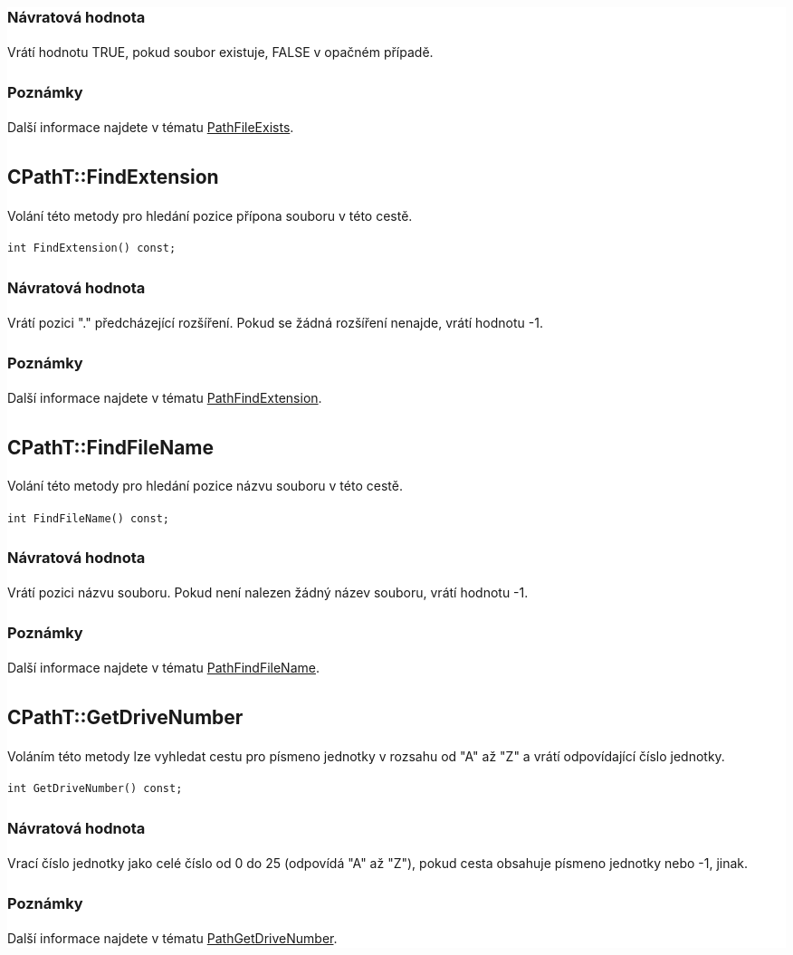 ### <a name="return-value"></a>Návratová hodnota  
 Vrátí hodnotu TRUE, pokud soubor existuje, FALSE v opačném případě.  
  
### <a name="remarks"></a>Poznámky  
 Další informace najdete v tématu [PathFileExists](/windows/desktop/api/shlwapi/nf-shlwapi-pathfileexistsa).  
  
##  <a name="findextension"></a>  CPathT::FindExtension  
 Volání této metody pro hledání pozice přípona souboru v této cestě.  
  
```
int FindExtension() const;
```  
  
### <a name="return-value"></a>Návratová hodnota  
 Vrátí pozici "." předcházející rozšíření. Pokud se žádná rozšíření nenajde, vrátí hodnotu -1.  
  
### <a name="remarks"></a>Poznámky  
 Další informace najdete v tématu [PathFindExtension](/windows/desktop/api/shlwapi/nf-shlwapi-pathfindextensiona).  
  
##  <a name="findfilename"></a>  CPathT::FindFileName  
 Volání této metody pro hledání pozice názvu souboru v této cestě.  
  
```
int FindFileName() const;
```  
  
### <a name="return-value"></a>Návratová hodnota  
 Vrátí pozici názvu souboru. Pokud není nalezen žádný název souboru, vrátí hodnotu -1.  
  
### <a name="remarks"></a>Poznámky  
 Další informace najdete v tématu [PathFindFileName](/windows/desktop/api/shlwapi/nf-shlwapi-pathfindfilenamea).  
  
##  <a name="getdrivenumber"></a>  CPathT::GetDriveNumber  
 Voláním této metody lze vyhledat cestu pro písmeno jednotky v rozsahu od "A" až "Z" a vrátí odpovídající číslo jednotky.  
  
```
int GetDriveNumber() const;
```  
  
### <a name="return-value"></a>Návratová hodnota  
 Vrací číslo jednotky jako celé číslo od 0 do 25 (odpovídá "A" až "Z"), pokud cesta obsahuje písmeno jednotky nebo -1, jinak.  
  
### <a name="remarks"></a>Poznámky  
 Další informace najdete v tématu [PathGetDriveNumber](/windows/desktop/api/shlwapi/nf-shlwapi-pathgetdrivenumbera).  
  